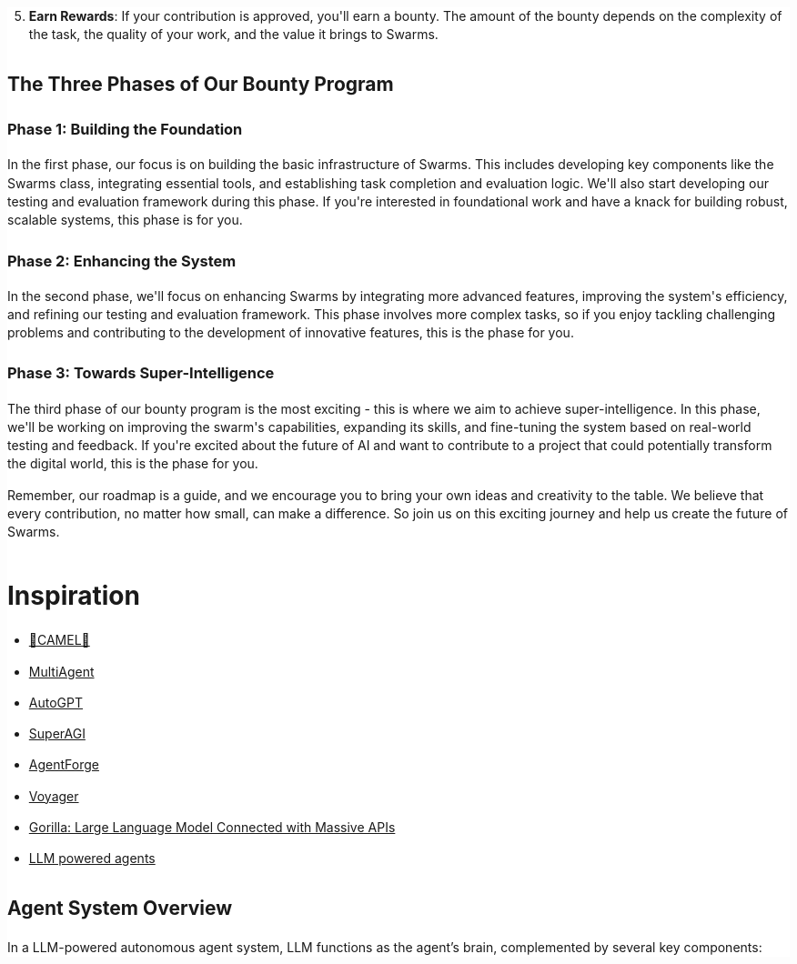 5. **Earn Rewards**: If your contribution is approved, you'll earn a bounty. The amount of the bounty depends on the complexity of the task, the quality of your work, and the value it brings to Swarms.

## The Three Phases of Our Bounty Program

### Phase 1: Building the Foundation
In the first phase, our focus is on building the basic infrastructure of Swarms. This includes developing key components like the Swarms class, integrating essential tools, and establishing task completion and evaluation logic. We'll also start developing our testing and evaluation framework during this phase. If you're interested in foundational work and have a knack for building robust, scalable systems, this phase is for you.

### Phase 2: Enhancing the System
In the second phase, we'll focus on enhancing Swarms by integrating more advanced features, improving the system's efficiency, and refining our testing and evaluation framework. This phase involves more complex tasks, so if you enjoy tackling challenging problems and contributing to the development of innovative features, this is the phase for you.

### Phase 3: Towards Super-Intelligence
The third phase of our bounty program is the most exciting - this is where we aim to achieve super-intelligence. In this phase, we'll be working on improving the swarm's capabilities, expanding its skills, and fine-tuning the system based on real-world testing and feedback. If you're excited about the future of AI and want to contribute to a project that could potentially transform the digital world, this is the phase for you.

Remember, our roadmap is a guide, and we encourage you to bring your own ideas and creativity to the table. We believe that every contribution, no matter how small, can make a difference. So join us on this exciting journey and help us create the future of Swarms.





# Inspiration


* [🐪CAMEL🐪](https://twitter.com/hwchase17/status/1645834030519296000)
* [MultiAgent](https://github.com/rumpfmax/Multi-GPT/blob/master/multigpt/multi_agent_manager.py)
* [AutoGPT](https://github.com/Significant-Gravitas/Auto-GPT)

* [SuperAGI]()
* [AgentForge](https://github.com/DataBassGit/AgentForge)
* [Voyager](https://github.com/MineDojo/Voyager)


* [Gorilla: Large Language Model Connected with Massive APIs](https://arxiv.org/abs/2305.15334)
* [LLM powered agents](https://lilianweng.github.io/posts/2023-06-23-agent/)


## Agent System Overview
In a LLM-powered autonomous agent system, LLM functions as the agent’s brain, complemented by several key components:
